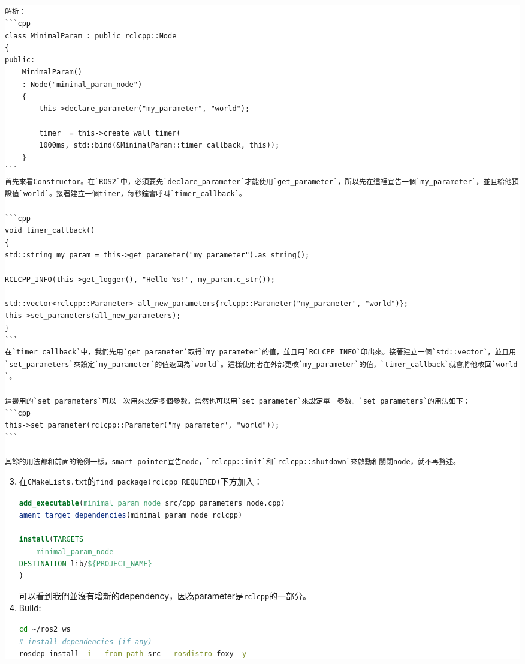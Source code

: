     解析：
    ```cpp
    class MinimalParam : public rclcpp::Node
    {
    public:
        MinimalParam()
        : Node("minimal_param_node")
        {
            this->declare_parameter("my_parameter", "world");

            timer_ = this->create_wall_timer(
            1000ms, std::bind(&MinimalParam::timer_callback, this));
        }
    ```
    首先來看Constructor。在`ROS2`中，必須要先`declare_parameter`才能使用`get_parameter`，所以先在這裡宣告一個`my_parameter`，並且給他預設值`world`。接著建立一個timer，每秒鐘會呼叫`timer_callback`。

    ```cpp
    void timer_callback()
    {
    std::string my_param = this->get_parameter("my_parameter").as_string();

    RCLCPP_INFO(this->get_logger(), "Hello %s!", my_param.c_str());

    std::vector<rclcpp::Parameter> all_new_parameters{rclcpp::Parameter("my_parameter", "world")};
    this->set_parameters(all_new_parameters);
    }
    ```
    在`timer_callback`中，我們先用`get_parameter`取得`my_parameter`的值，並且用`RCLCPP_INFO`印出來。接著建立一個`std::vector`，並且用`set_parameters`來設定`my_parameter`的值返回為`world`。這樣使用者在外部更改`my_parameter`的值，`timer_callback`就會將他改回`world`。
    
    這邊用的`set_parameters`可以一次用來設定多個參數。當然也可以用`set_parameter`來設定單一參數。`set_parameters`的用法如下：
    ```cpp
    this->set_parameter(rclcpp::Parameter("my_parameter", "world"));
    ```

    其餘的用法都和前面的範例一樣，smart pointer宣告node，`rclcpp::init`和`rclcpp::shutdown`來啟動和關閉node，就不再贅述。

3. 在`CMakeLists.txt`的`find_package(rclcpp REQUIRED)`下方加入：
    ```cmake
    add_executable(minimal_param_node src/cpp_parameters_node.cpp)
    ament_target_dependencies(minimal_param_node rclcpp)

    install(TARGETS
        minimal_param_node
    DESTINATION lib/${PROJECT_NAME}
    )
    ```
    可以看到我們並沒有增新的dependency，因為parameter是`rclcpp`的一部分。
4. Build:
    ```bash
    cd ~/ros2_ws
    # install dependencies (if any)
    rosdep install -i --from-path src --rosdistro foxy -y
